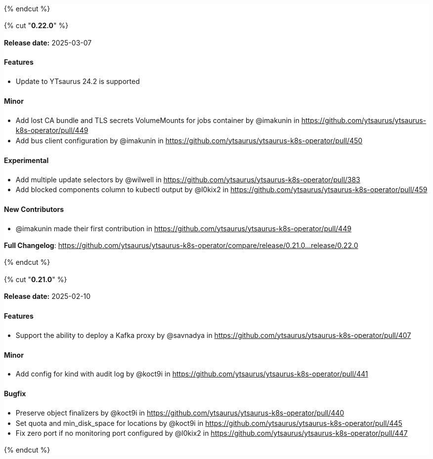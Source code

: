 {% endcut %}


{% cut "**0.22.0**" %}

**Release date:** 2025-03-07


#### Features
* Update to YTsaurus 24.2 is supported

#### Minor
* Add lost CA bundle and TLS secrets VolumeMounts for jobs container by @imakunin in https://github.com/ytsaurus/ytsaurus-k8s-operator/pull/449
* Add bus client configuration by @imakunin in https://github.com/ytsaurus/ytsaurus-k8s-operator/pull/450

#### Experimental
* Add multiple update selectors by @wilwell in https://github.com/ytsaurus/ytsaurus-k8s-operator/pull/383
* Add blocked components column to kubectl output by @l0kix2 in https://github.com/ytsaurus/ytsaurus-k8s-operator/pull/459

#### New Contributors
* @imakunin made their first contribution in https://github.com/ytsaurus/ytsaurus-k8s-operator/pull/449

**Full Changelog**: https://github.com/ytsaurus/ytsaurus-k8s-operator/compare/release/0.21.0...release/0.22.0

{% endcut %}


{% cut "**0.21.0**" %}

**Release date:** 2025-02-10


#### Features
* Support the ability to deploy a Kafka proxy by @savnadya in https://github.com/ytsaurus/ytsaurus-k8s-operator/pull/407

#### Minor
* Add config for kind with audit log by @koct9i in https://github.com/ytsaurus/ytsaurus-k8s-operator/pull/441

#### Bugfix
* Preserve object finalizers by @koct9i in https://github.com/ytsaurus/ytsaurus-k8s-operator/pull/440
* Set quota and min_disk_space for locations by @koct9i in https://github.com/ytsaurus/ytsaurus-k8s-operator/pull/445
* Fix zero port if no monitoring port configured by @l0kix2 in https://github.com/ytsaurus/ytsaurus-k8s-operator/pull/447


{% endcut %}
